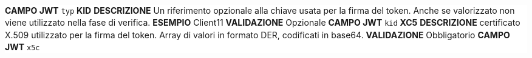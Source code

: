    <td><strong>CAMPO JWT</strong>
   </td>
   <td><code>typ</code>
   </td>
  </tr>
  <tr>
   <td colspan="2"  style="text-align:center"><strong>KID</strong>
   </td>
  </tr>
  <tr>
   <td><strong>DESCRIZIONE</strong>
   </td>
   <td>Un riferimento opzionale alla chiave usata per la firma del token. Anche se valorizzato non viene utilizzato nella fase di verifica.
   </td>
  </tr>
  <tr>
   <td><strong>ESEMPIO</strong>
   </td>
   <td>Client11
   </td>
  </tr>
  <tr>
   <td><strong>VALIDAZIONE</strong>
   </td>
   <td>Opzionale
   </td>
  </tr>
  <tr>
   <td><strong>CAMPO JWT</strong>
   </td>
   <td><code>kid</code>
   </td>
  </tr>
  <tr>
   <td colspan="2"  style="text-align:center"><strong>XC5</strong>
   </td>
  </tr>
  <tr>
   <td><strong>DESCRIZIONE</strong>
   </td>
   <td>certificato X.509 utilizzato per la firma del token. Array di valori in formato DER, codificati in base64.
   </td>
  </tr>
  <tr>
   <td><strong>VALIDAZIONE</strong>
   </td>
   <td>Obbligatorio
   </td>
  </tr>
  <tr>
   <td><strong>CAMPO JWT</strong>
   </td>
   <td><code>x5c</code>
   </td>
  </tr>
  </table>

